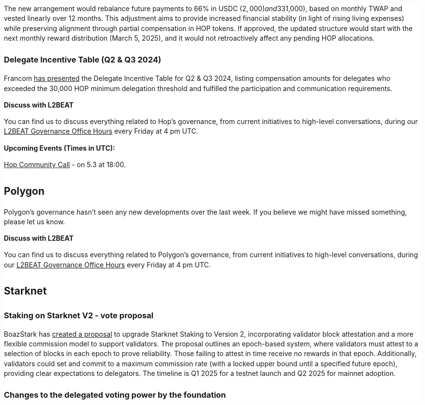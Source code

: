 The new arrangement would rebalance future payments to 66% in USDC ($2,000) and 33% in HOP ($1,000), based on monthly TWAP and vested linearly over 12 months. This adjustment aims to provide increased financial stability (in light of rising living expenses) while preserving alignment through partial compensation in HOP tokens. If approved, the updated structure would start with the next monthly reward distribution (March 5, 2025), and it would not retroactively affect any pending HOP allocations.


### **Delegate Incentive Table (Q2 & Q3 2024)**

Francom [has presented](https://forum.hop.exchange/t/delegate-incentive-table-q2-q3-2024/1329) the Delegate Incentive Table for Q2 & Q3 2024, listing compensation amounts for delegates who exceeded the 30,000 HOP minimum delegation threshold and fulfilled the participation and communication requirements.

**Discuss with L2BEAT**

You can find us to discuss everything related to Hop’s governance, from current initiatives to high-level conversations, during our [L2BEAT Governance Office Hours](http://meet.google.com/twm-jafw-esn) every Friday at 4 pm UTC.

**Upcoming Events (Times in UTC):**

[Hop Community Call](https://discord.com/events/789310208413270078/1208466459312001169) - on 5.3 at 18:00.


## **Polygon**

Polygon’s governance hasn’t seen any new developments over the last week. If you believe we might have missed something, please let us know.

**Discuss with L2BEAT**

You can find us to discuss everything related to Polygon’s governance, from current initiatives to high-level conversations, during our [L2BEAT Governance Office Hours](http://meet.google.com/twm-jafw-esn) every Friday at 4 pm UTC.


## **Starknet**


### **Staking on Starknet V2 - vote proposal**

BoazStark has [created a proposal](https://community.starknet.io/t/staking-on-starknet-v2-vote-proposal/115408) to upgrade Starknet Staking to Version 2, incorporating validator block attestation and a more flexible commission model to support validators. The proposal outlines an epoch-based system, where validators must attest to a selection of blocks in each epoch to prove reliability. Those failing to attest in time receive no rewards in that epoch. Additionally, validators could set and commit to a maximum commission rate (with a locked upper bound until a specified future epoch), providing clear expectations to delegators. The timeline is Q1 2025 for a testnet launch and Q2 2025 for mainnet adoption.


### **Changes to the delegated voting power by the foundation**
